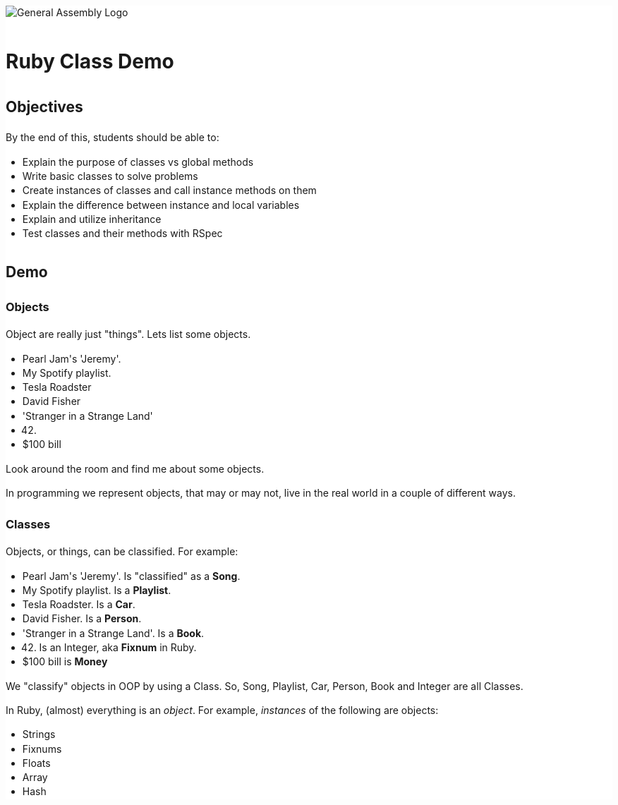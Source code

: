 ![General Assembly Logo](https://camo.githubusercontent.com/1a91b05b8f4d44b5bbfb83abac2b0996d8e26c92/687474703a2f2f692e696d6775722e636f6d2f6b6538555354712e706e67)

# Ruby Class Demo

## Objectives

By the end of this, students should be able to:

- Explain the purpose of classes vs global methods
- Write basic classes to solve problems
- Create instances of classes and call instance methods on them
- Explain the difference between instance and local variables
- Explain and utilize inheritance
- Test classes and their methods with RSpec

## Demo

### Objects

Object are really just "things". Lets list some objects.

* Pearl Jam's 'Jeremy'.
* My Spotify playlist.
* Tesla Roadster
* David Fisher
* 'Stranger in a Strange Land'
* 42.
* $100 bill

Look around the room and find me about some objects.

In programming we represent objects, that may or may not, live in the
real world in a couple of different ways.


### Classes

Objects, or things, can be classified. For example:

* Pearl Jam's 'Jeremy'. Is "classified" as a __Song__.
* My Spotify playlist. Is a __Playlist__.
* Tesla Roadster. Is a __Car__.
* David Fisher. Is a __Person__.
* 'Stranger in a Strange Land'. Is a __Book__.
* 42. Is an Integer, aka __Fixnum__ in Ruby.
* $100 bill is __Money__

We "classify" objects in OOP by using a Class. So, Song, Playlist, Car,
Person, Book and Integer are all Classes.

In Ruby, (almost) everything is an *object*. For example, *instances* of the following are objects:

- Strings
- Fixnums
- Floats
- Array
- Hash
